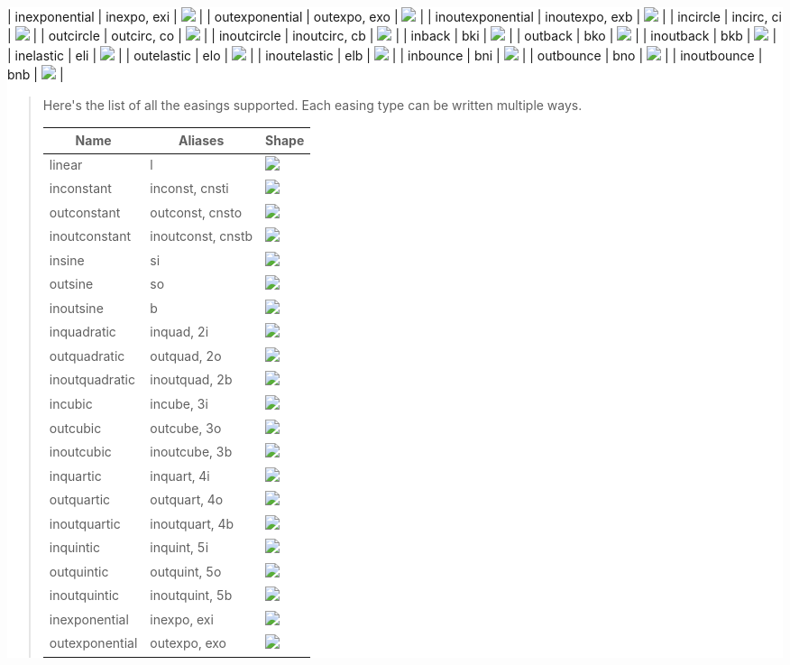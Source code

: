 | inexponential | inexpo, exi | <img src="https://i.imgur.com/CxM7iHY.png" width=120em> |
| outexponential | outexpo, exo | <img src="https://i.imgur.com/zSi35WU.png" width=120em> |
| inoutexponential | inoutexpo, exb | <img src="https://i.imgur.com/bYFbAOK.png" width=120em> |
| incircle | incirc, ci | <img src="https://i.imgur.com/XlLATi4.png" width=120em> |
| outcircle | outcirc, co | <img src="https://i.imgur.com/V7jXmBe.png" width=120em> |
| inoutcircle | inoutcirc, cb | <img src="https://i.imgur.com/Nq5JkvD.png" width=120em> |
| inback | bki | <img src="https://i.imgur.com/vL2NZps.png" width=120em> |
| outback | bko | <img src="https://i.imgur.com/YKBd78p.png" width=120em> |
| inoutback | bkb | <img src="https://i.imgur.com/JnSeIih.png" width=120em> |
| inelastic | eli | <img src="https://i.imgur.com/BsUF01a.png" width=120em> |
| outelastic | elo | <img src="https://i.imgur.com/IhlWlew.png" width=120em> |
| inoutelastic | elb | <img src="https://i.imgur.com/oULApFZ.png" width=120em> |
| inbounce | bni | <img src="https://i.imgur.com/fCHgebv.png" width=120em> |
| outbounce | bno | <img src="https://i.imgur.com/58pzeQD.png" width=120em> |
| inoutbounce | bnb | <img src="https://i.imgur.com/dhdjvX0.png" width=120em> |
> Here's the list of all the easings supported. Each easing type can be written multiple ways.
>
> | Name | Aliases | Shape |
> | - | - | - |
> | linear | l | <img src="https://i.imgur.com/RW6npU1.png" width=120em> |
> | inconstant | inconst, cnsti | <img src="https://i.imgur.com/OtPvAGb.png" width=120em> |
> | outconstant | outconst, cnsto | <img src="https://i.imgur.com/UYKymRq.png" width=120em> |
> | inoutconstant | inoutconst, cnstb | <img src="https://i.imgur.com/D916zO3.png" width=120em> |
> | insine | si | <img src="https://i.imgur.com/6FWfL7v.png" width=120em> |
> | outsine | so | <img src="https://i.imgur.com/VDB347V.png" width=120em> |
> | inoutsine | b | <img src="https://i.imgur.com/uprRIh9.png" width=120em> |
> | inquadratic | inquad, 2i | <img src="https://i.imgur.com/qafhmH3.png" width=120em> |
> | outquadratic | outquad, 2o | <img src="https://i.imgur.com/lPvQZiq.png" width=120em> |
> | inoutquadratic | inoutquad, 2b | <img src="https://i.imgur.com/KrMCfGe.png" width=120em> |
> | incubic | incube, 3i | <img src="https://i.imgur.com/pBtlUPe.png" width=120em> |
> | outcubic | outcube, 3o | <img src="https://i.imgur.com/pBtlUPe.png" width=120em> |
> | inoutcubic | inoutcube, 3b | <img src="https://i.imgur.com/2vsaAfH.png" width=120em> |
> | inquartic | inquart, 4i | <img src="https://i.imgur.com/1gkdwj3.png" width=120em> |
> | outquartic | outquart, 4o | <img src="https://i.imgur.com/1gkdwj3.png" width=120em> |
> | inoutquartic | inoutquart, 4b | <img src="https://i.imgur.com/DpLpSKE.png" width=120em> |
> | inquintic | inquint, 5i | <img src="https://i.imgur.com/lO6CS1R.png" width=120em> |
> | outquintic | outquint, 5o | <img src="https://i.imgur.com/cjNq1sq.png" width=120em> |
> | inoutquintic | inoutquint, 5b | <img src="https://i.imgur.com/0ElZdrQ.png" width=120em> |
> | inexponential | inexpo, exi | <img src="https://i.imgur.com/CxM7iHY.png" width=120em> |
> | outexponential | outexpo, exo | <img src="https://i.imgur.com/zSi35WU.png" width=120em> |